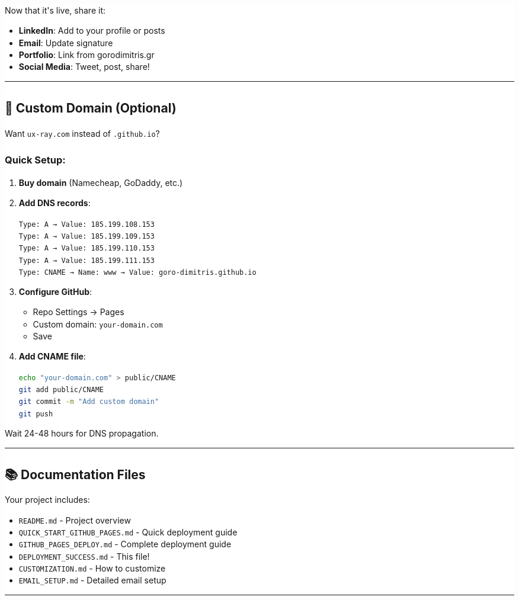 Now that it's live, share it:

- **LinkedIn**: Add to your profile or posts
- **Email**: Update signature
- **Portfolio**: Link from gorodimitris.gr
- **Social Media**: Tweet, post, share!

---

## 🔧 Custom Domain (Optional)

Want `ux-ray.com` instead of `.github.io`?

### Quick Setup:

1. **Buy domain** (Namecheap, GoDaddy, etc.)

2. **Add DNS records**:
   ```
   Type: A → Value: 185.199.108.153
   Type: A → Value: 185.199.109.153
   Type: A → Value: 185.199.110.153
   Type: A → Value: 185.199.111.153
   Type: CNAME → Name: www → Value: goro-dimitris.github.io
   ```

3. **Configure GitHub**:
   - Repo Settings → Pages
   - Custom domain: `your-domain.com`
   - Save

4. **Add CNAME file**:
   ```bash
   echo "your-domain.com" > public/CNAME
   git add public/CNAME
   git commit -m "Add custom domain"
   git push
   ```

Wait 24-48 hours for DNS propagation.

---

## 📚 Documentation Files

Your project includes:

- `README.md` - Project overview
- `QUICK_START_GITHUB_PAGES.md` - Quick deployment guide
- `GITHUB_PAGES_DEPLOY.md` - Complete deployment guide
- `DEPLOYMENT_SUCCESS.md` - This file!
- `CUSTOMIZATION.md` - How to customize
- `EMAIL_SETUP.md` - Detailed email setup

---
